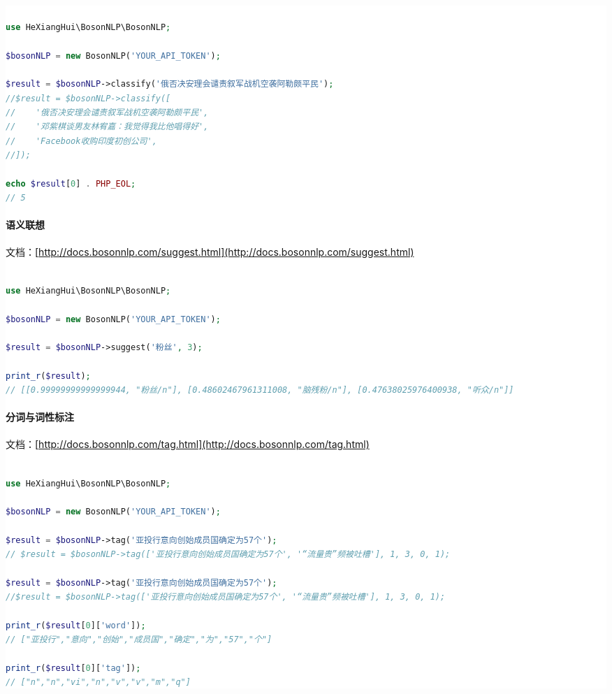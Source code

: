 ```php

use HeXiangHui\BosonNLP\BosonNLP;

$bosonNLP = new BosonNLP('YOUR_API_TOKEN');

$result = $bosonNLP->classify('俄否决安理会谴责叙军战机空袭阿勒颇平民');
//$result = $bosonNLP->classify([
//    '俄否决安理会谴责叙军战机空袭阿勒颇平民',
//    '邓紫棋谈男友林宥嘉：我觉得我比他唱得好',
//    'Facebook收购印度初创公司',
//]);

echo $result[0] . PHP_EOL;
// 5

```

#### 语义联想

文档：[http://docs.bosonnlp.com/suggest.html](http://docs.bosonnlp.com/suggest.html)

```php

use HeXiangHui\BosonNLP\BosonNLP;

$bosonNLP = new BosonNLP('YOUR_API_TOKEN');

$result = $bosonNLP->suggest('粉丝', 3);

print_r($result);
// [[0.99999999999999944, "粉丝/n"], [0.48602467961311008, "脑残粉/n"], [0.47638025976400938, "听众/n"]]

```

#### 分词与词性标注

文档：[http://docs.bosonnlp.com/tag.html](http://docs.bosonnlp.com/tag.html)

```php

use HeXiangHui\BosonNLP\BosonNLP;

$bosonNLP = new BosonNLP('YOUR_API_TOKEN');

$result = $bosonNLP->tag('亚投行意向创始成员国确定为57个');
// $result = $bosonNLP->tag(['亚投行意向创始成员国确定为57个', '“流量贵”频被吐槽'], 1, 3, 0, 1);

$result = $bosonNLP->tag('亚投行意向创始成员国确定为57个');
//$result = $bosonNLP->tag(['亚投行意向创始成员国确定为57个', '“流量贵”频被吐槽'], 1, 3, 0, 1);

print_r($result[0]['word']);
// ["亚投行","意向","创始","成员国","确定","为","57","个"]

print_r($result[0]['tag']);
// ["n","n","vi","n","v","v","m","q"]

```
